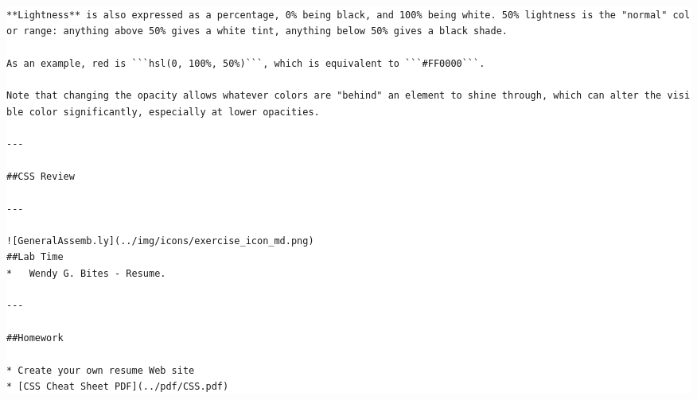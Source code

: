 ```
**Lightness** is also expressed as a percentage, 0% being black, and 100% being white. 50% lightness is the "normal" color range: anything above 50% gives a white tint, anything below 50% gives a black shade.

As an example, red is ```hsl(0, 100%, 50%)```, which is equivalent to ```#FF0000```.

Note that changing the opacity allows whatever colors are "behind" an element to shine through, which can alter the visible color significantly, especially at lower opacities.

---

##CSS Review

---

![GeneralAssemb.ly](../img/icons/exercise_icon_md.png)
##Lab Time
*	Wendy G. Bites - Resume.

---

##Homework

* Create your own resume Web site
* [CSS Cheat Sheet PDF](../pdf/CSS.pdf)
